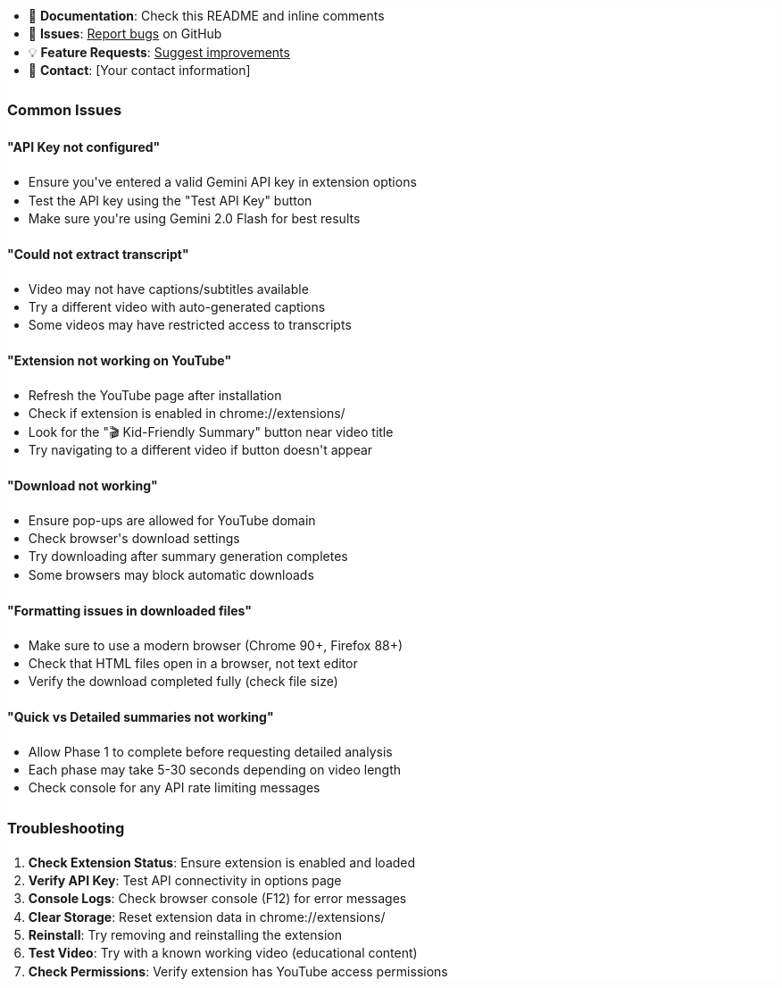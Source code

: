 - 📖 **Documentation**: Check this README and inline comments
- 🐛 **Issues**: [Report bugs](https://github.com/adityasoni99/YoutubeSummarizerKidsExtension/issues) on GitHub
- 💡 **Feature Requests**: [Suggest improvements](https://github.com/adityasoni99/YoutubeSummarizerKidsExtension/issues)
- 📧 **Contact**: [Your contact information]

### Common Issues

#### "API Key not configured"

- Ensure you've entered a valid Gemini API key in extension options
- Test the API key using the "Test API Key" button
- Make sure you're using Gemini 2.0 Flash for best results

#### "Could not extract transcript"

- Video may not have captions/subtitles available
- Try a different video with auto-generated captions
- Some videos may have restricted access to transcripts

#### "Extension not working on YouTube"

- Refresh the YouTube page after installation
- Check if extension is enabled in chrome://extensions/
- Look for the "🎬 Kid-Friendly Summary" button near video title
- Try navigating to a different video if button doesn't appear

#### "Download not working"

- Ensure pop-ups are allowed for YouTube domain
- Check browser's download settings
- Try downloading after summary generation completes
- Some browsers may block automatic downloads

#### "Formatting issues in downloaded files"

- Make sure to use a modern browser (Chrome 90+, Firefox 88+)
- Check that HTML files open in a browser, not text editor
- Verify the download completed fully (check file size)

#### "Quick vs Detailed summaries not working"

- Allow Phase 1 to complete before requesting detailed analysis
- Each phase may take 5-30 seconds depending on video length
- Check console for any API rate limiting messages

### Troubleshooting

1. **Check Extension Status**: Ensure extension is enabled and loaded
2. **Verify API Key**: Test API connectivity in options page
3. **Console Logs**: Check browser console (F12) for error messages
4. **Clear Storage**: Reset extension data in chrome://extensions/
5. **Reinstall**: Try removing and reinstalling the extension
6. **Test Video**: Try with a known working video (educational content)
7. **Check Permissions**: Verify extension has YouTube access permissions
